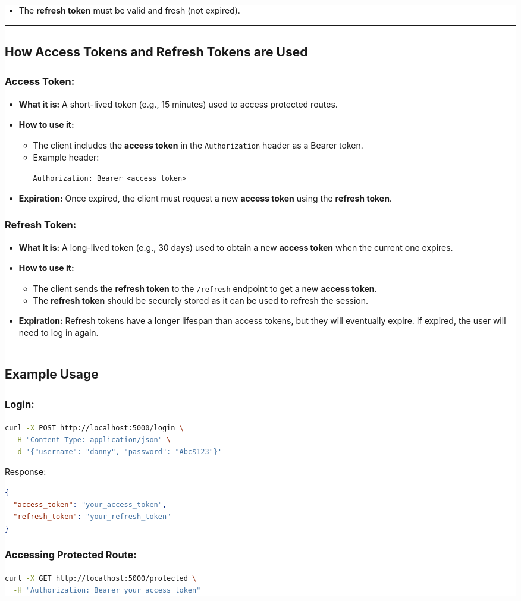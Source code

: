  - The **refresh token** must be valid and fresh (not expired).
  
---

## How Access Tokens and Refresh Tokens are Used

### Access Token:

- **What it is:** A short-lived token (e.g., 15 minutes) used to access protected routes.
- **How to use it:** 
  - The client includes the **access token** in the `Authorization` header as a Bearer token.
  - Example header:
    ```
    Authorization: Bearer <access_token>
    ```

- **Expiration:** Once expired, the client must request a new **access token** using the **refresh token**.

### Refresh Token:

- **What it is:** A long-lived token (e.g., 30 days) used to obtain a new **access token** when the current one expires.
- **How to use it:** 
  - The client sends the **refresh token** to the `/refresh` endpoint to get a new **access token**.
  - The **refresh token** should be securely stored as it can be used to refresh the session.

- **Expiration:** Refresh tokens have a longer lifespan than access tokens, but they will eventually expire. If expired, the user will need to log in again.

---

## Example Usage

### Login:

```bash
curl -X POST http://localhost:5000/login \
  -H "Content-Type: application/json" \
  -d '{"username": "danny", "password": "Abc$123"}'
```

Response:

```json
{
  "access_token": "your_access_token",
  "refresh_token": "your_refresh_token"
}
```

### Accessing Protected Route:

```bash
curl -X GET http://localhost:5000/protected \
  -H "Authorization: Bearer your_access_token"
```
